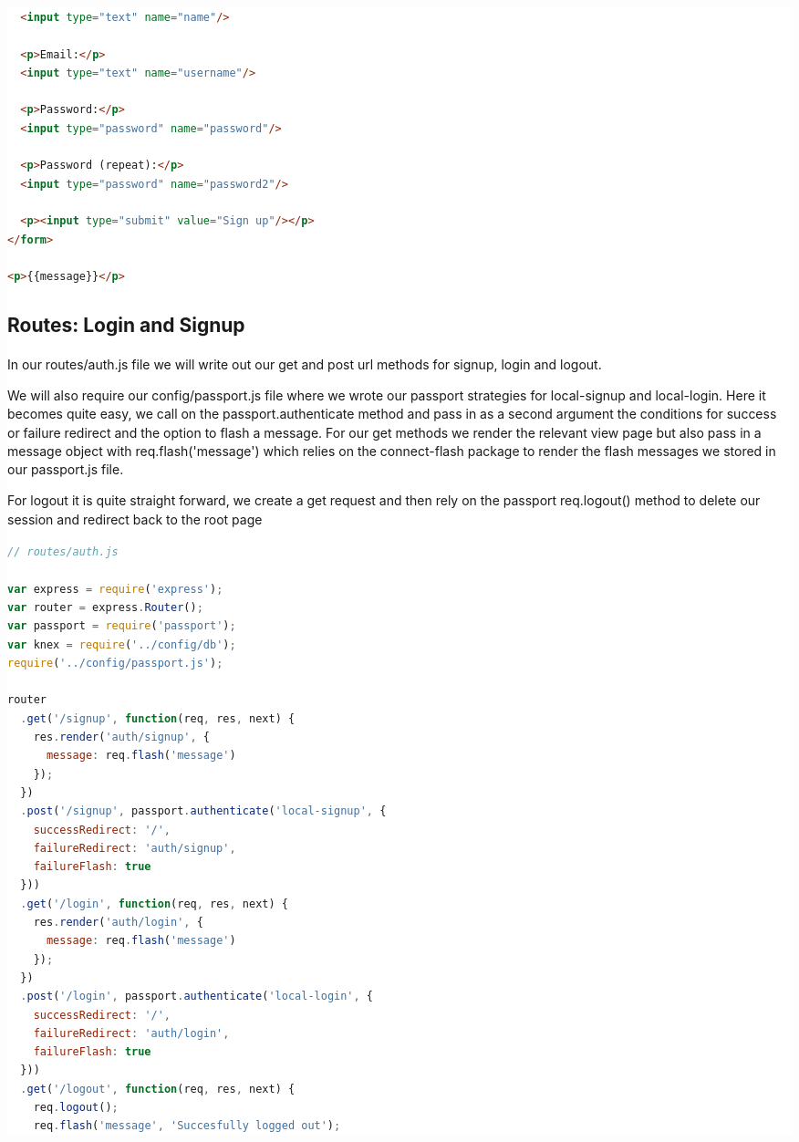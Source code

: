 ```html
  <input type="text" name="name"/>

  <p>Email:</p>
  <input type="text" name="username"/>

  <p>Password:</p>
  <input type="password" name="password"/>

  <p>Password (repeat):</p>
  <input type="password" name="password2"/>

  <p><input type="submit" value="Sign up"/></p>
</form>

<p>{{message}}</p>
```

## Routes: Login and Signup
In our routes/auth.js file we will write out our get and post url methods for signup, login and logout.

We will also require our config/passport.js file where we wrote our passport strategies for local-signup and local-login. Here it becomes quite easy, we call on the passport.authenticate method and pass in as a second argument the conditions for success or failure redirect and the option to flash a message. For our get methods we render the relevant view page but also pass in a message object with req.flash('message') which relies on the connect-flash package to render the flash messages we stored in our passport.js file.

For logout it is quite straight forward, we create a get request and then rely on the passport req.logout() method to delete our session and redirect back to the root page

```javascript
// routes/auth.js

var express = require('express');
var router = express.Router();
var passport = require('passport');
var knex = require('../config/db');
require('../config/passport.js');

router
  .get('/signup', function(req, res, next) {
    res.render('auth/signup', {
      message: req.flash('message')
    });
  })
  .post('/signup', passport.authenticate('local-signup', {
    successRedirect: '/',
    failureRedirect: 'auth/signup',
    failureFlash: true
  }))
  .get('/login', function(req, res, next) {
    res.render('auth/login', {
      message: req.flash('message')
    });
  })
  .post('/login', passport.authenticate('local-login', {
    successRedirect: '/',
    failureRedirect: 'auth/login',
    failureFlash: true
  }))
  .get('/logout', function(req, res, next) {
    req.logout();
    req.flash('message', 'Succesfully logged out');
```